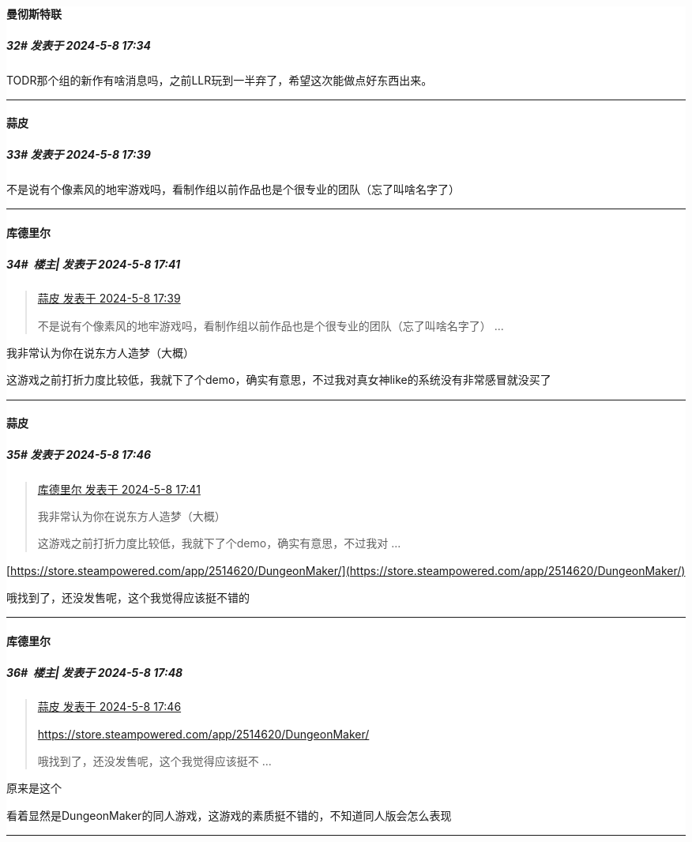 ####  曼彻斯特联  
##### 32#       发表于 2024-5-8 17:34

TODR那个组的新作有啥消息吗，之前LLR玩到一半弃了，希望这次能做点好东西出来。

*****

####  蒜皮  
##### 33#       发表于 2024-5-8 17:39

不是说有个像素风的地牢游戏吗，看制作组以前作品也是个很专业的团队（忘了叫啥名字了）

*****

####  库德里尔  
##### 34#         楼主| 发表于 2024-5-8 17:41

<blockquote><a href="httphttps://bbs.saraba1st.com/2b/forum.php?mod=redirect&amp;goto=findpost&amp;pid=64854122&amp;ptid=2182956" target="_blank">蒜皮 发表于 2024-5-8 17:39</a>

不是说有个像素风的地牢游戏吗，看制作组以前作品也是个很专业的团队（忘了叫啥名字了） ...</blockquote>
我非常认为你在说东方人造梦（大概）

这游戏之前打折力度比较低，我就下了个demo，确实有意思，不过我对真女神like的系统没有非常感冒就没买了

*****

####  蒜皮  
##### 35#       发表于 2024-5-8 17:46

<blockquote><a href="httphttps://bbs.saraba1st.com/2b/forum.php?mod=redirect&amp;goto=findpost&amp;pid=64854151&amp;ptid=2182956" target="_blank">库德里尔 发表于 2024-5-8 17:41</a>

我非常认为你在说东方人造梦（大概）

这游戏之前打折力度比较低，我就下了个demo，确实有意思，不过我对 ...</blockquote>
[https://store.steampowered.com/app/2514620/DungeonMaker/](https://store.steampowered.com/app/2514620/DungeonMaker/)

哦找到了，还没发售呢，这个我觉得应该挺不错的

*****

####  库德里尔  
##### 36#         楼主| 发表于 2024-5-8 17:48

<blockquote><a href="httphttps://bbs.saraba1st.com/2b/forum.php?mod=redirect&amp;goto=findpost&amp;pid=64854223&amp;ptid=2182956" target="_blank">蒜皮 发表于 2024-5-8 17:46</a>

https://store.steampowered.com/app/2514620/DungeonMaker/

哦找到了，还没发售呢，这个我觉得应该挺不 ...</blockquote>
原来是这个

看着显然是DungeonMaker的同人游戏，这游戏的素质挺不错的，不知道同人版会怎么表现

*****
